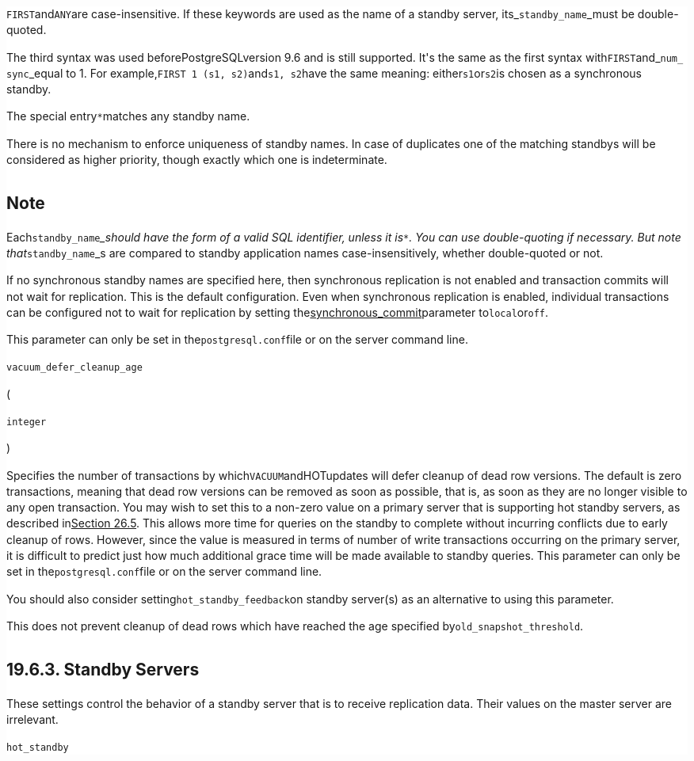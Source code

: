 `FIRST`and`ANY`are case-insensitive. If these keywords are used as the name of a standby server, its\_`standby_name`\_must be double-quoted.

The third syntax was used beforePostgreSQLversion 9.6 and is still supported. It's the same as the first syntax with`FIRST`and\_`num_sync`\_equal to 1. For example,`FIRST 1 (s1, s2)`and`s1, s2`have the same meaning: either`s1`or`s2`is chosen as a synchronous standby.

The special entry`*`matches any standby name.

There is no mechanism to enforce uniqueness of standby names. In case of duplicates one of the matching standbys will be considered as higher priority, though exactly which one is indeterminate.

## Note

Each`standby_name`_\_should have the form of a valid SQL identifier, unless it is_`*`_. You can use double-quoting if necessary. But note that_`standby_name`\_s are compared to standby application names case-insensitively, whether double-quoted or not.

If no synchronous standby names are specified here, then synchronous replication is not enabled and transaction commits will not wait for replication. This is the default configuration. Even when synchronous replication is enabled, individual transactions can be configured not to wait for replication by setting the[synchronous\_commit](https://www.postgresql.org/docs/10/static/runtime-config-wal.html#GUC-SYNCHRONOUS-COMMIT)parameter to`local`or`off`.

This parameter can only be set in the`postgresql.conf`file or on the server command line.

`vacuum_defer_cleanup_age`

\(

`integer`

\)

Specifies the number of transactions by which`VACUUM`andHOTupdates will defer cleanup of dead row versions. The default is zero transactions, meaning that dead row versions can be removed as soon as possible, that is, as soon as they are no longer visible to any open transaction. You may wish to set this to a non-zero value on a primary server that is supporting hot standby servers, as described in[Section 26.5](https://www.postgresql.org/docs/10/static/hot-standby.html). This allows more time for queries on the standby to complete without incurring conflicts due to early cleanup of rows. However, since the value is measured in terms of number of write transactions occurring on the primary server, it is difficult to predict just how much additional grace time will be made available to standby queries. This parameter can only be set in the`postgresql.conf`file or on the server command line.

You should also consider setting`hot_standby_feedback`on standby server\(s\) as an alternative to using this parameter.

This does not prevent cleanup of dead rows which have reached the age specified by`old_snapshot_threshold`.

## 19.6.3. Standby Servers

These settings control the behavior of a standby server that is to receive replication data. Their values on the master server are irrelevant.

`hot_standby`
